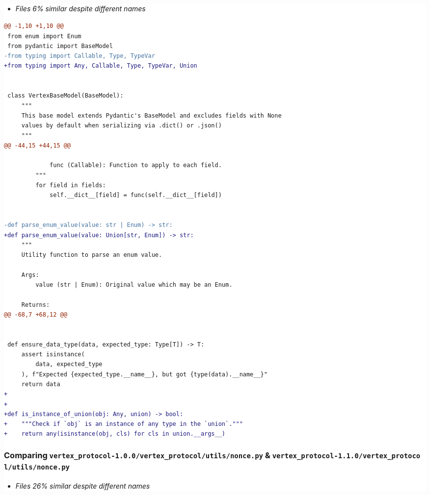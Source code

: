  * *Files 6% similar despite different names*

```diff
@@ -1,10 +1,10 @@
 from enum import Enum
 from pydantic import BaseModel
-from typing import Callable, Type, TypeVar
+from typing import Any, Callable, Type, TypeVar, Union
 
 
 class VertexBaseModel(BaseModel):
     """
     This base model extends Pydantic's BaseModel and excludes fields with None
     values by default when serializing via .dict() or .json()
     """
@@ -44,15 +44,15 @@
 
             func (Callable): Function to apply to each field.
         """
         for field in fields:
             self.__dict__[field] = func(self.__dict__[field])
 
 
-def parse_enum_value(value: str | Enum) -> str:
+def parse_enum_value(value: Union[str, Enum]) -> str:
     """
     Utility function to parse an enum value.
 
     Args:
         value (str | Enum): Original value which may be an Enum.
 
     Returns:
@@ -68,7 +68,12 @@
 
 
 def ensure_data_type(data, expected_type: Type[T]) -> T:
     assert isinstance(
         data, expected_type
     ), f"Expected {expected_type.__name__}, but got {type(data).__name__}"
     return data
+
+
+def is_instance_of_union(obj: Any, union) -> bool:
+    """Check if `obj` is an instance of any type in the `union`."""
+    return any(isinstance(obj, cls) for cls in union.__args__)
```

### Comparing `vertex_protocol-1.0.0/vertex_protocol/utils/nonce.py` & `vertex_protocol-1.1.0/vertex_protocol/utils/nonce.py`

 * *Files 26% similar despite different names*
